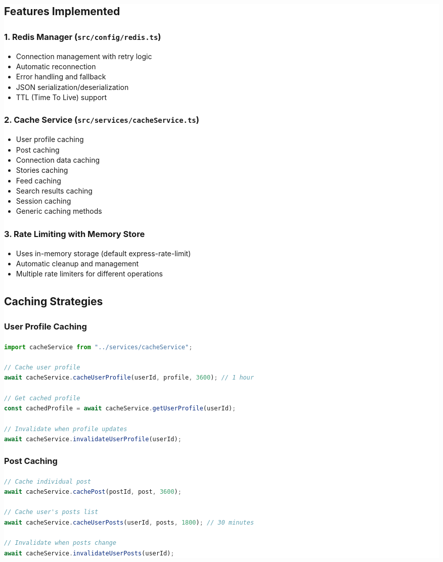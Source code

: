 ## Features Implemented

### 1. **Redis Manager** (`src/config/redis.ts`)

- Connection management with retry logic
- Automatic reconnection
- Error handling and fallback
- JSON serialization/deserialization
- TTL (Time To Live) support

### 2. **Cache Service** (`src/services/cacheService.ts`)

- User profile caching
- Post caching
- Connection data caching
- Stories caching
- Feed caching
- Search results caching
- Session caching
- Generic caching methods

### 3. **Rate Limiting with Memory Store**

- Uses in-memory storage (default express-rate-limit)
- Automatic cleanup and management
- Multiple rate limiters for different operations

## Caching Strategies

### User Profile Caching

```typescript
import cacheService from "../services/cacheService";

// Cache user profile
await cacheService.cacheUserProfile(userId, profile, 3600); // 1 hour

// Get cached profile
const cachedProfile = await cacheService.getUserProfile(userId);

// Invalidate when profile updates
await cacheService.invalidateUserProfile(userId);
```

### Post Caching

```typescript
// Cache individual post
await cacheService.cachePost(postId, post, 3600);

// Cache user's posts list
await cacheService.cacheUserPosts(userId, posts, 1800); // 30 minutes

// Invalidate when posts change
await cacheService.invalidateUserPosts(userId);
```
